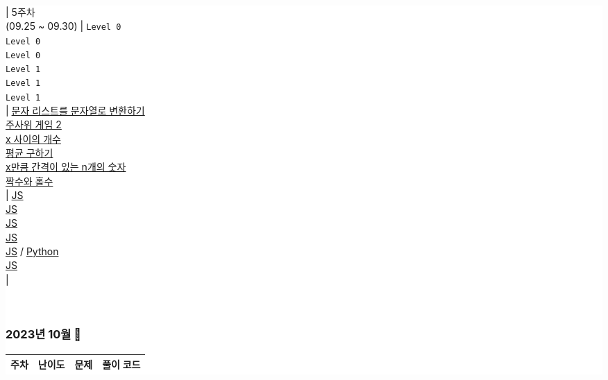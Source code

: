 | 5주차<br />(09.25 ~ 09.30) |                       `Level 0`<br />`Level 0`<br />`Level 0`<br />`Level 1`<br />`Level 1`<br />`Level 1`<br />                        |                                                                                                                                                     [문자 리스트를 문자열로 변환하기](https://school.programmers.co.kr/learn/courses/30/lessons/181941)<br />[주사위 게임 2](https://school.programmers.co.kr/learn/courses/30/lessons/181930)<br />[x 사이의 개수](https://school.programmers.co.kr/learn/courses/30/lessons/181867)<br />[평균 구하기](https://school.programmers.co.kr/learn/courses/30/lessons/12944)<br />[x만큼 간격이 있는 n개의 숫자](https://school.programmers.co.kr/learn/courses/30/lessons/12954)<br />[짝수와 홀수](https://school.programmers.co.kr/learn/courses/30/lessons/12937)<br />                                                                                                                                                      |                                                                                       [JS](https://github.com/misung-dev/algorithm-solving-with-js/blob/main/level0/181887.js)<br />[JS](https://github.com/misung-dev/algorithm-solving-with-js/blob/main/level0/181930.js)<br />[JS](https://github.com/misung-dev/algorithm-solving-with-js/blob/main/level0/181867.js)<br />[JS](https://github.com/misung-dev/algorithm-solving-with-js/blob/main/level1/12944.js)<br />[JS](https://github.com/misung-dev/algorithm-solving-with-js/blob/main/level1/12954.js) / [Python](https://github.com/misung-dev/programmers-algorithm-solving-with-js/blob/main/level1_python/12954.py)<br />[JS](https://github.com/misung-dev/algorithm-solving-with-js/blob/main/level1/12937.js)<br />                                                                                       |

<br />

### 2023년 10월 🍂

|            주차            |                                                          난이도                                                          |                                                                                                                                                                                                                                                                                                                                                                                               문제                                                                                                                                                                                                                                                                                                                                                                                               |                                                                                                                                                                                                                                                                                                                                                                                                                                                                                                 풀이 코드                                                                                                                                                                                                                                                                                                                                                                                                                                                                                                  |
| :------------------------: | :----------------------------------------------------------------------------------------------------------------------: | :----------------------------------------------------------------------------------------------------------------------------------------------------------------------------------------------------------------------------------------------------------------------------------------------------------------------------------------------------------------------------------------------------------------------------------------------------------------------------------------------------------------------------------------------------------------------------------------------------------------------------------------------------------------------------------------------------------------------------------------------------------------------------------------------: | :--------------------------------------------------------------------------------------------------------------------------------------------------------------------------------------------------------------------------------------------------------------------------------------------------------------------------------------------------------------------------------------------------------------------------------------------------------------------------------------------------------------------------------------------------------------------------------------------------------------------------------------------------------------------------------------------------------------------------------------------------------------------------------------------------------------------------------------------------------------------------------------------------------------------------------------------------------------------------------------------------------: |